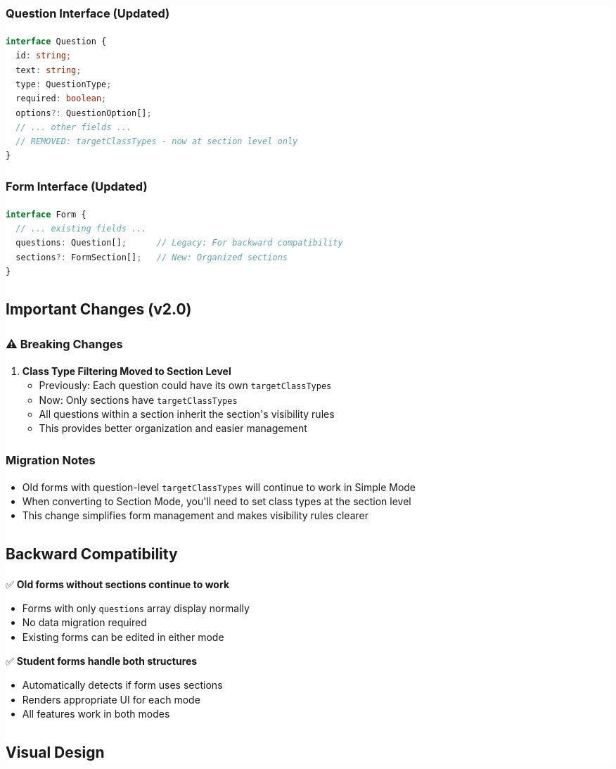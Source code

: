 ### Question Interface (Updated)
```typescript
interface Question {
  id: string;
  text: string;
  type: QuestionType;
  required: boolean;
  options?: QuestionOption[];
  // ... other fields ...
  // REMOVED: targetClassTypes - now at section level only
}
```

### Form Interface (Updated)
```typescript
interface Form {
  // ... existing fields ...
  questions: Question[];      // Legacy: For backward compatibility
  sections?: FormSection[];   // New: Organized sections
}
```

## Important Changes (v2.0)

### ⚠️ Breaking Changes
1. **Class Type Filtering Moved to Section Level**
   - Previously: Each question could have its own `targetClassTypes`
   - Now: Only sections have `targetClassTypes`
   - All questions within a section inherit the section's visibility rules
   - This provides better organization and easier management

### Migration Notes
- Old forms with question-level `targetClassTypes` will continue to work in Simple Mode
- When converting to Section Mode, you'll need to set class types at the section level
- This change simplifies form management and makes visibility rules clearer

## Backward Compatibility

✅ **Old forms without sections continue to work**
- Forms with only `questions` array display normally
- No data migration required
- Existing forms can be edited in either mode

✅ **Student forms handle both structures**
- Automatically detects if form uses sections
- Renders appropriate UI for each mode
- All features work in both modes

## Visual Design

